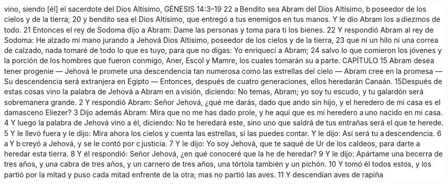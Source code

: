 vino, siendo [él] el
sacerdote del Dios
Altísimo,
GÉNESIS 14:3–19 22
a Bendito sea Abram del Dios Altísimo, b poseedor de los cielos y
de la tierra;
20 y bendito sea el Dios Altísimo, que entregó a tus enemigos
en tus manos. Y le dio Abram los a diezmos de todo.
21 Entonces el rey de Sodoma
dijo a Abram: Dame las personas
y toma para ti los bienes.
22 Y respondió Abram al rey de
Sodoma: He alzado mi mano jurando a Jehová Dios Altísimo, poseedor de los cielos y de la tierra,
23 que ni un hilo ni una correa
de calzado, nada tomaré de todo
lo que es tuyo, para que no digas:
Yo enriquecí a Abram;
24 salvo lo que comieron los jóvenes y la porción de los hombres
que fueron conmigo, Aner, Escol
y Mamre, los cuales tomarán su
a parte.
CAPÍTULO 15
Abram desea tener progenie — Jehová le promete una descendencia
tan numerosa como las estrellas del
cielo — Abram cree en la promesa —
Su descendencia será extranjera en
Egipto — Entonces, después de cuatro generaciones, ellos heredarán
Canaán.
15Después de estas cosas vino la
palabra de Jehová a Abram en
a visión, diciendo: No temas,
Abram; yo soy tu escudo, y
tu galardón será sobremanera
grande.
2 Y respondió Abram: Señor Jehová, ¿qué me darás, dado que
ando sin hijo, y el heredero de
mi casa es el damasceno Eliezer?
3 Dijo además Abram: Mira que
no me has dado prole, y he aquí
que es mi heredero a uno nacido
en mi casa.
4 Y luego la palabra de Jehová
vino a él, diciendo: No te heredará este, sino uno que saldrá de
tus entrañas será el que te herede.
5 Y le llevó fuera y le dijo: Mira
ahora los cielos y cuenta las estrellas, si las puedes contar. Y le dijo:
Así será tu a descendencia.
6 a Y b creyó a Jehová, y se le contó
por c justicia.
7 Y le dijo: Yo soy Jehová, que te
saqué de Ur de los caldeos, para
darte a heredar esta tierra.
8 Y él respondió: Señor Jehová,
¿en qué conoceré que la he de
heredar?
9 Y le dijo: Apártame una becerra de tres años, y una cabra de
tres años, y un carnero de tres
años, una tórtola también y un
pichón.
10 Y tomó él todos estos, y los
partió por la mitad y puso cada
mitad enfrente de la otra; mas no
partió las aves.
11 Y descendían aves de rapiña